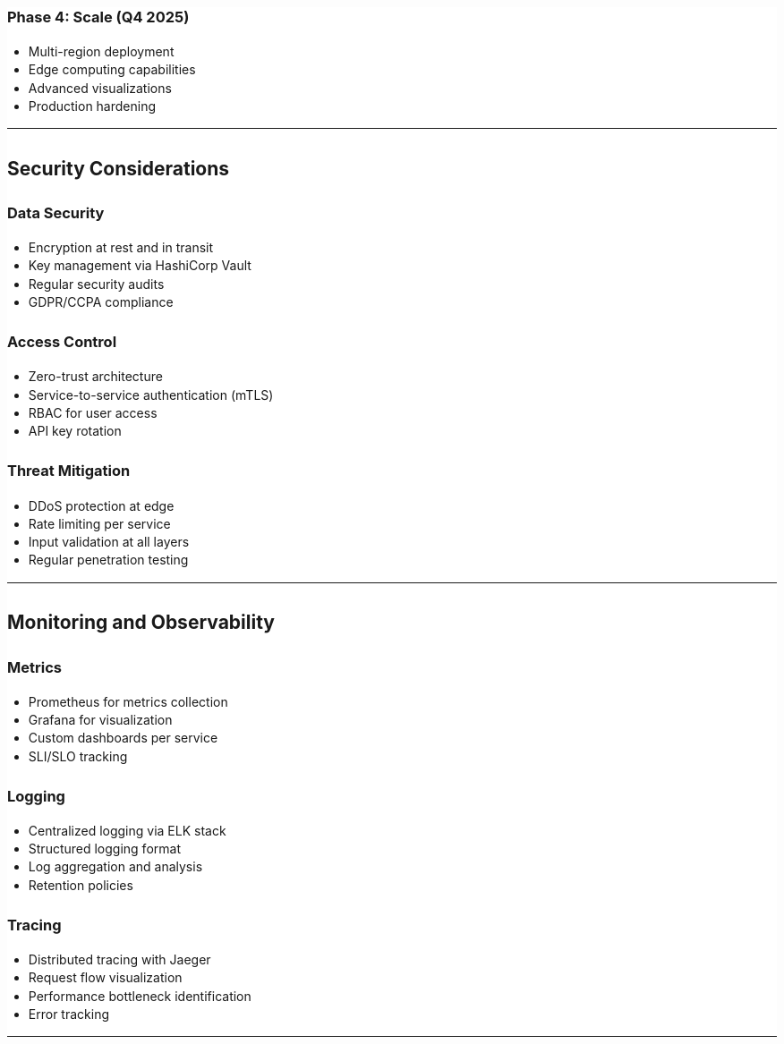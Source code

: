 ### Phase 4: Scale (Q4 2025)
- Multi-region deployment
- Edge computing capabilities
- Advanced visualizations
- Production hardening

---

## Security Considerations

### Data Security
- Encryption at rest and in transit
- Key management via HashiCorp Vault
- Regular security audits
- GDPR/CCPA compliance

### Access Control
- Zero-trust architecture
- Service-to-service authentication (mTLS)
- RBAC for user access
- API key rotation

### Threat Mitigation
- DDoS protection at edge
- Rate limiting per service
- Input validation at all layers
- Regular penetration testing

---

## Monitoring and Observability

### Metrics
- Prometheus for metrics collection
- Grafana for visualization
- Custom dashboards per service
- SLI/SLO tracking

### Logging
- Centralized logging via ELK stack
- Structured logging format
- Log aggregation and analysis
- Retention policies

### Tracing
- Distributed tracing with Jaeger
- Request flow visualization
- Performance bottleneck identification
- Error tracking

---